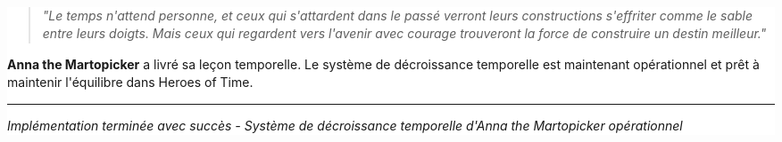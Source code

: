 > *"Le temps n'attend personne, et ceux qui s'attardent dans le passé verront leurs constructions s'effriter comme le sable entre leurs doigts. Mais ceux qui regardent vers l'avenir avec courage trouveront la force de construire un destin meilleur."*

**Anna the Martopicker** a livré sa leçon temporelle. Le système de décroissance temporelle est maintenant opérationnel et prêt à maintenir l'équilibre dans Heroes of Time.

---

*Implémentation terminée avec succès - Système de décroissance temporelle d'Anna the Martopicker opérationnel* 